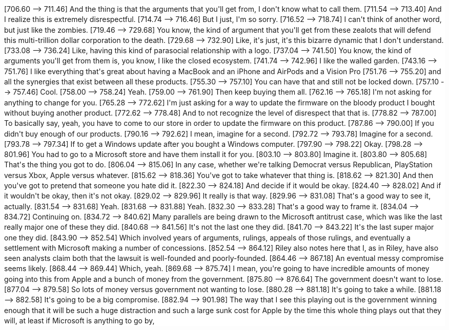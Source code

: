 [706.60 --> 711.46]  And the thing is that the arguments that you'll get from, I don't know what to call them.
[711.54 --> 713.40]  And I realize this is extremely disrespectful.
[714.74 --> 716.46]  But I just, I'm so sorry.
[716.52 --> 718.74]  I can't think of another word, but just like the zombies.
[719.46 --> 729.68]  You know, the kind of argument that you'll get from these zealots that will defend this multi-trillion dollar corporation to the death.
[729.68 --> 732.90]  Like, it's just, it's this bizarre dynamic that I don't understand.
[733.08 --> 736.24]  Like, having this kind of parasocial relationship with a logo.
[737.04 --> 741.50]  You know, the kind of arguments you'll get from them is, you know, I like the closed ecosystem.
[741.74 --> 742.96]  I like the walled garden.
[743.16 --> 751.76]  I like everything that's great about having a MacBook and an iPhone and AirPods and a Vision Pro
[751.76 --> 755.20]  and all the synergies that exist between all these products.
[755.30 --> 757.10]  You can have that and still not be locked down.
[757.10 --> 757.46]  Cool.
[758.00 --> 758.24]  Yeah.
[759.00 --> 761.90]  Then keep buying them all.
[762.16 --> 765.18]  I'm not asking for anything to change for you.
[765.28 --> 772.62]  I'm just asking for a way to update the firmware on the bloody product I bought without buying another product.
[772.62 --> 778.48]  And to not recognize the level of disrespect that that is.
[778.82 --> 787.00]  To basically say, yeah, you have to come to our store in order to update the firmware on this product.
[787.86 --> 790.00]  If you didn't buy enough of our products.
[790.16 --> 792.62]  I mean, imagine for a second.
[792.72 --> 793.78]  Imagine for a second.
[793.78 --> 797.34]  If to get a Windows update after you bought a Windows computer.
[797.90 --> 798.22]  Okay.
[798.28 --> 801.96]  You had to go to a Microsoft store and have them install it for you.
[803.10 --> 803.80]  Imagine it.
[803.80 --> 805.68]  That's the thing you got to do.
[806.04 --> 815.06]  In any case, whether we're talking Democrat versus Republican, PlayStation versus Xbox, Apple versus whatever.
[815.62 --> 818.36]  You've got to take whatever that thing is.
[818.62 --> 821.30]  And then you've got to pretend that someone you hate did it.
[822.30 --> 824.18]  And decide if it would be okay.
[824.40 --> 828.02]  And if it wouldn't be okay, then it's not okay.
[829.02 --> 829.96]  It really is that way.
[829.96 --> 831.08]  That's a good way to see it, actually.
[831.54 --> 831.68]  Yeah.
[831.68 --> 831.88]  Yeah.
[832.30 --> 833.28]  That's a good way to frame it.
[834.04 --> 834.72]  Continuing on.
[834.72 --> 840.62]  Many parallels are being drawn to the Microsoft antitrust case, which was like the last really major one of these they did.
[840.68 --> 841.56]  It's not the last one they did.
[841.70 --> 843.22]  It's the last super major one they did.
[843.90 --> 852.54]  Which involved years of arguments, rulings, appeals of those rulings, and eventually a settlement with Microsoft making a number of concessions.
[852.54 --> 864.12]  Riley also notes here that I, as in Riley, have also seen analysts claim both that the lawsuit is well-founded and poorly-founded.
[864.46 --> 867.18]  An eventual messy compromise seems likely.
[868.44 --> 869.44]  Which, yeah.
[869.68 --> 875.74]  I mean, you're going to have incredible amounts of money going into this from Apple and a bunch of money from the government.
[875.80 --> 876.64]  The government doesn't want to lose.
[877.04 --> 879.58]  So lots of money versus government not wanting to lose.
[880.28 --> 881.18]  It's going to take a while.
[881.18 --> 882.58]  It's going to be a big compromise.
[882.94 --> 901.98]  The way that I see this playing out is the government winning enough that it will be such a huge distraction and such a large sunk cost for Apple by the time this whole thing plays out that they will, at least if Microsoft is anything to go by,